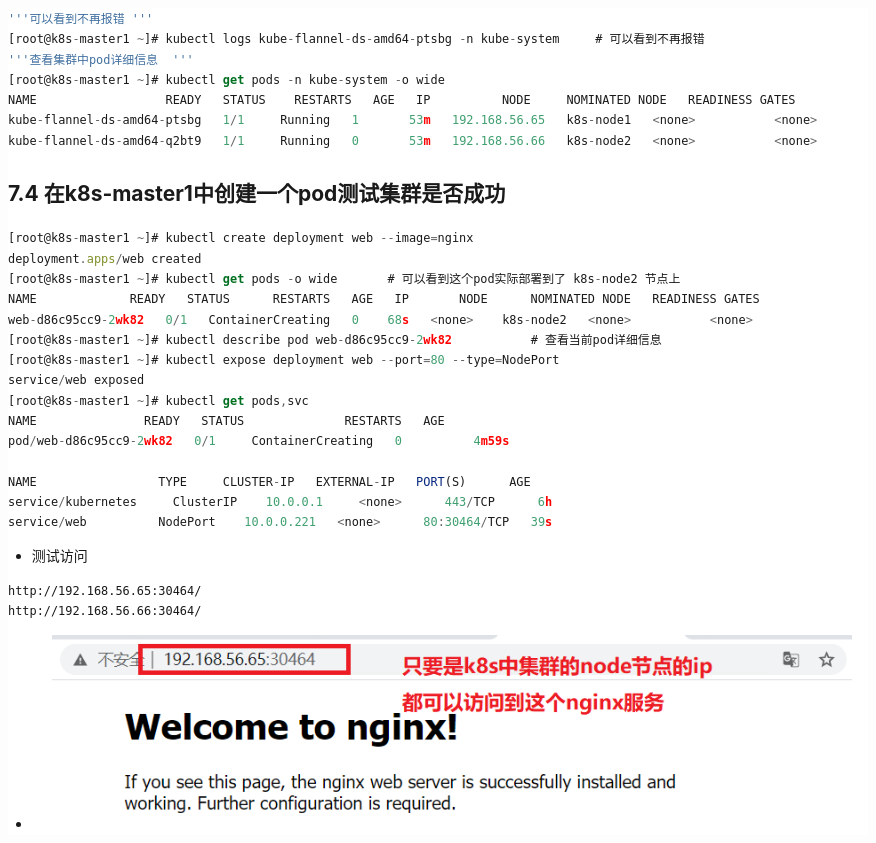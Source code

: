 

```javascript
'''可以看到不再报错 '''
[root@k8s-master1 ~]# kubectl logs kube-flannel-ds-amd64-ptsbg -n kube-system     # 可以看到不再报错
'''查看集群中pod详细信息  '''
[root@k8s-master1 ~]# kubectl get pods -n kube-system -o wide
NAME                  READY   STATUS    RESTARTS   AGE   IP          NODE     NOMINATED NODE   READINESS GATES
kube-flannel-ds-amd64-ptsbg   1/1     Running   1       53m   192.168.56.65   k8s-node1   <none>           <none>
kube-flannel-ds-amd64-q2bt9   1/1     Running   0       53m   192.168.56.66   k8s-node2   <none>           <none>
```



## 7.4 在k8s-master1中创建一个pod测试集群是否成功

```javascript
[root@k8s-master1 ~]# kubectl create deployment web --image=nginx
deployment.apps/web created
[root@k8s-master1 ~]# kubectl get pods -o wide       # 可以看到这个pod实际部署到了 k8s-node2 节点上
NAME             READY   STATUS      RESTARTS   AGE   IP       NODE      NOMINATED NODE   READINESS GATES
web-d86c95cc9-2wk82   0/1   ContainerCreating   0    68s   <none>    k8s-node2   <none>           <none>
[root@k8s-master1 ~]# kubectl describe pod web-d86c95cc9-2wk82           # 查看当前pod详细信息
[root@k8s-master1 ~]# kubectl expose deployment web --port=80 --type=NodePort
service/web exposed
[root@k8s-master1 ~]# kubectl get pods,svc
NAME               READY   STATUS              RESTARTS   AGE
pod/web-d86c95cc9-2wk82   0/1     ContainerCreating   0          4m59s

NAME                 TYPE     CLUSTER-IP   EXTERNAL-IP   PORT(S)      AGE
service/kubernetes     ClusterIP    10.0.0.1     <none>      443/TCP      6h
service/web          NodePort    10.0.0.221   <none>      80:30464/TCP   39s
```

- 测试访问

```
http://192.168.56.65:30464/
http://192.168.56.66:30464/
```

- <img src="./assets/image-20201219122259629.png" style="width:800px;margin-left:20px;"> </img>
